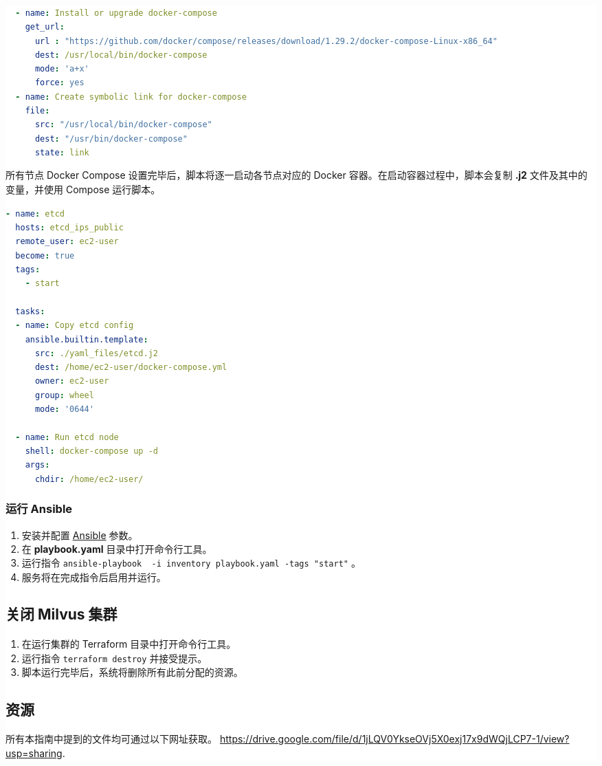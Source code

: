 ```Yaml
  - name: Install or upgrade docker-compose
    get_url: 
      url : "https://github.com/docker/compose/releases/download/1.29.2/docker-compose-Linux-x86_64"
      dest: /usr/local/bin/docker-compose
      mode: 'a+x'
      force: yes
  - name: Create symbolic link for docker-compose
    file:
      src: "/usr/local/bin/docker-compose"
      dest: "/usr/bin/docker-compose"
      state: link
```

所有节点 Docker Compose 设置完毕后，脚本将逐一启动各节点对应的 Docker 容器。在启动容器过程中，脚本会复制 **.j2** 文件及其中的变量，并使用 Compose 运行脚本。

```Yaml
- name: etcd
  hosts: etcd_ips_public
  remote_user: ec2-user
  become: true
  tags:
    - start

  tasks:
  - name: Copy etcd config
    ansible.builtin.template:
      src: ./yaml_files/etcd.j2
      dest: /home/ec2-user/docker-compose.yml
      owner: ec2-user
      group: wheel
      mode: '0644'

  - name: Run etcd node
    shell: docker-compose up -d
    args:
      chdir: /home/ec2-user/
```

### 运行 Ansible
1. 安装并配置 [Ansible](https://docs.ansible.com/ansible/latest/installation_guide/intro_installation.html) 参数。
2. 在 **playbook.yaml** 目录中打开命令行工具。
3. 运行指令 `ansible-playbook  -i inventory playbook.yaml -tags "start"` 。
4. 服务将在完成指令后启用并运行。

## 关闭 Milvus 集群
1. 在运行集群的 Terraform 目录中打开命令行工具。
2. 运行指令 `terraform destroy` 并接受提示。
3. 脚本运行完毕后，系统将删除所有此前分配的资源。

## 资源


所有本指南中提到的文件均可通过以下网址获取。
https://drive.google.com/file/d/1jLQV0YkseOVj5X0exj17x9dWQjLCP7-1/view?usp=sharing.

